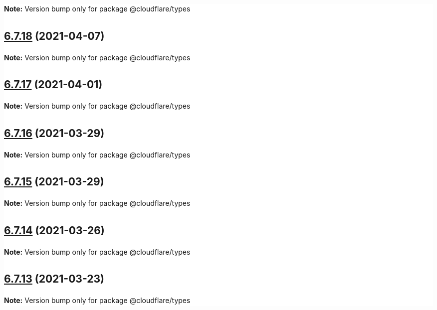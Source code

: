 **Note:** Version bump only for package @cloudflare/types





## [6.7.18](http://stash.cfops.it:7999/fe/stratus/compare/@cloudflare/types@6.7.17...@cloudflare/types@6.7.18) (2021-04-07)

**Note:** Version bump only for package @cloudflare/types





## [6.7.17](http://stash.cfops.it:7999/fe/stratus/compare/@cloudflare/types@6.7.16...@cloudflare/types@6.7.17) (2021-04-01)

**Note:** Version bump only for package @cloudflare/types





## [6.7.16](http://stash.cfops.it:7999/fe/stratus/compare/@cloudflare/types@6.7.15...@cloudflare/types@6.7.16) (2021-03-29)

**Note:** Version bump only for package @cloudflare/types





## [6.7.15](http://stash.cfops.it:7999/fe/stratus/compare/@cloudflare/types@6.7.14...@cloudflare/types@6.7.15) (2021-03-29)

**Note:** Version bump only for package @cloudflare/types





## [6.7.14](http://stash.cfops.it:7999/fe/stratus/compare/@cloudflare/types@6.7.13...@cloudflare/types@6.7.14) (2021-03-26)

**Note:** Version bump only for package @cloudflare/types





## [6.7.13](http://stash.cfops.it:7999/fe/stratus/compare/@cloudflare/types@6.7.12...@cloudflare/types@6.7.13) (2021-03-23)

**Note:** Version bump only for package @cloudflare/types
